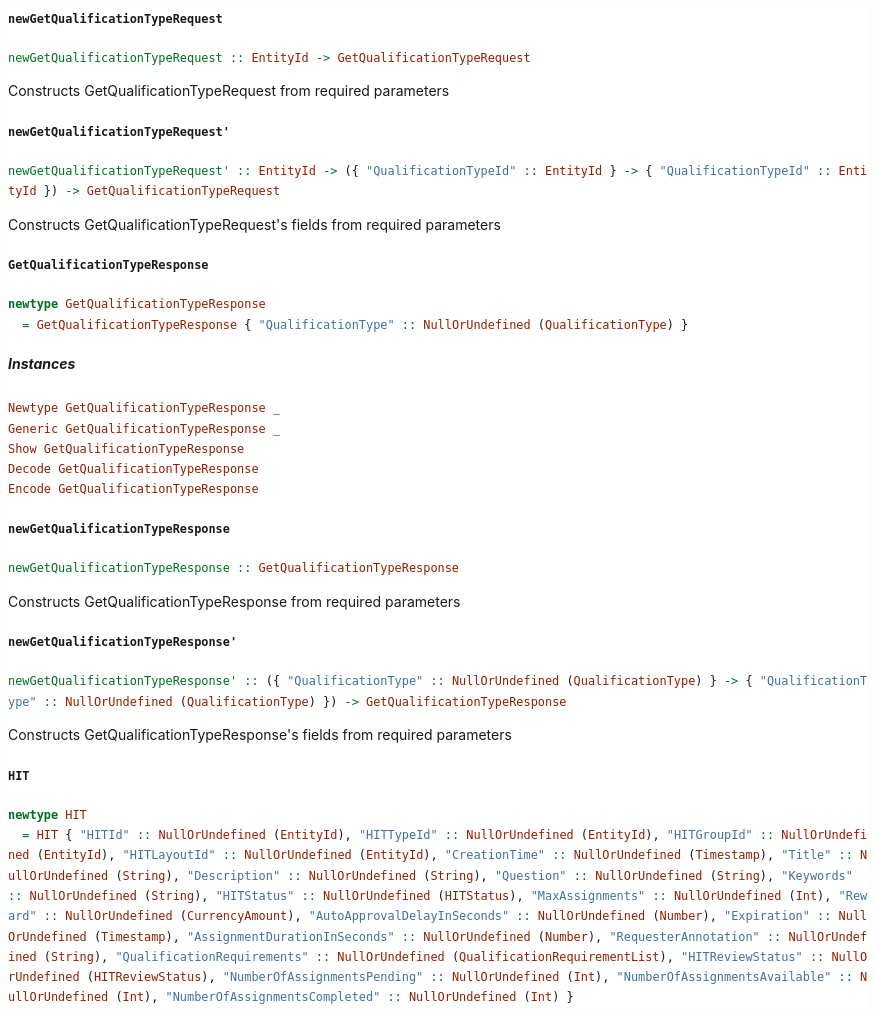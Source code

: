 #### `newGetQualificationTypeRequest`

``` purescript
newGetQualificationTypeRequest :: EntityId -> GetQualificationTypeRequest
```

Constructs GetQualificationTypeRequest from required parameters

#### `newGetQualificationTypeRequest'`

``` purescript
newGetQualificationTypeRequest' :: EntityId -> ({ "QualificationTypeId" :: EntityId } -> { "QualificationTypeId" :: EntityId }) -> GetQualificationTypeRequest
```

Constructs GetQualificationTypeRequest's fields from required parameters

#### `GetQualificationTypeResponse`

``` purescript
newtype GetQualificationTypeResponse
  = GetQualificationTypeResponse { "QualificationType" :: NullOrUndefined (QualificationType) }
```

##### Instances
``` purescript
Newtype GetQualificationTypeResponse _
Generic GetQualificationTypeResponse _
Show GetQualificationTypeResponse
Decode GetQualificationTypeResponse
Encode GetQualificationTypeResponse
```

#### `newGetQualificationTypeResponse`

``` purescript
newGetQualificationTypeResponse :: GetQualificationTypeResponse
```

Constructs GetQualificationTypeResponse from required parameters

#### `newGetQualificationTypeResponse'`

``` purescript
newGetQualificationTypeResponse' :: ({ "QualificationType" :: NullOrUndefined (QualificationType) } -> { "QualificationType" :: NullOrUndefined (QualificationType) }) -> GetQualificationTypeResponse
```

Constructs GetQualificationTypeResponse's fields from required parameters

#### `HIT`

``` purescript
newtype HIT
  = HIT { "HITId" :: NullOrUndefined (EntityId), "HITTypeId" :: NullOrUndefined (EntityId), "HITGroupId" :: NullOrUndefined (EntityId), "HITLayoutId" :: NullOrUndefined (EntityId), "CreationTime" :: NullOrUndefined (Timestamp), "Title" :: NullOrUndefined (String), "Description" :: NullOrUndefined (String), "Question" :: NullOrUndefined (String), "Keywords" :: NullOrUndefined (String), "HITStatus" :: NullOrUndefined (HITStatus), "MaxAssignments" :: NullOrUndefined (Int), "Reward" :: NullOrUndefined (CurrencyAmount), "AutoApprovalDelayInSeconds" :: NullOrUndefined (Number), "Expiration" :: NullOrUndefined (Timestamp), "AssignmentDurationInSeconds" :: NullOrUndefined (Number), "RequesterAnnotation" :: NullOrUndefined (String), "QualificationRequirements" :: NullOrUndefined (QualificationRequirementList), "HITReviewStatus" :: NullOrUndefined (HITReviewStatus), "NumberOfAssignmentsPending" :: NullOrUndefined (Int), "NumberOfAssignmentsAvailable" :: NullOrUndefined (Int), "NumberOfAssignmentsCompleted" :: NullOrUndefined (Int) }
```
